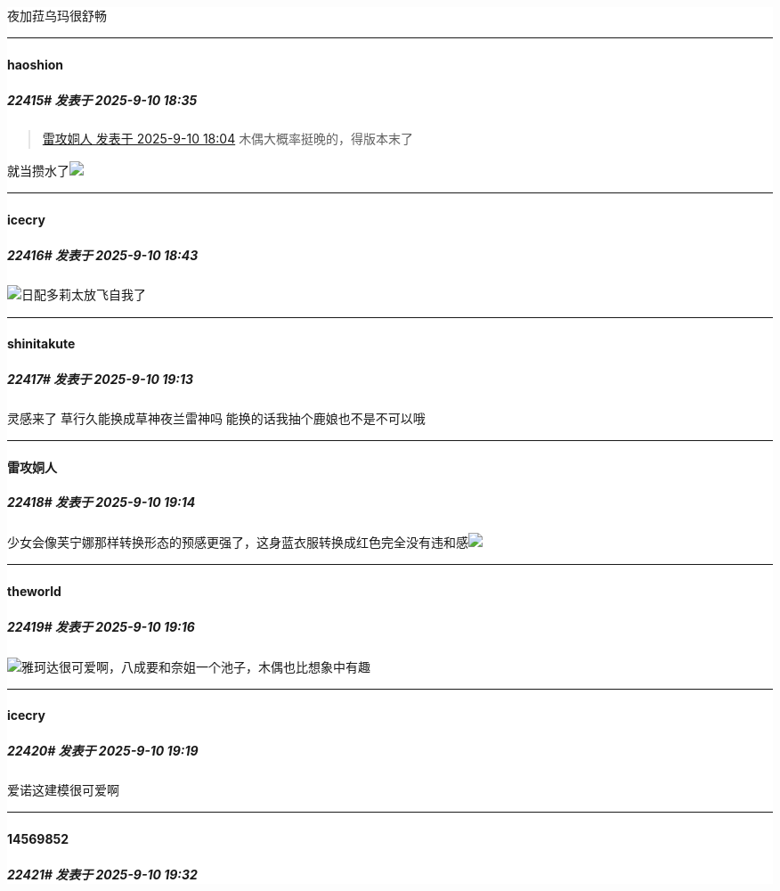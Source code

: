 夜加菈乌玛很舒畅

*****

####  haoshion  
##### 22415#       发表于 2025-9-10 18:35

<blockquote><a href="httphttps://stage1st.com/2b/forum.php?mod=redirect&amp;goto=findpost&amp;pid=68403059&amp;ptid=2194776" target="_blank">雷攻姛人 发表于 2025-9-10 18:04</a>
木偶大概率挺晚的，得版本末了</blockquote>
就当攒水了<img src="https://static.stage1st.com/image/smiley/face2017/076.png" referrerpolicy="no-referrer">

*****

####  icecry  
##### 22416#       发表于 2025-9-10 18:43

<img src="https://static.stage1st.com/image/smiley/face2017/068.png" referrerpolicy="no-referrer">日配多莉太放飞自我了

*****

####  shinitakute  
##### 22417#       发表于 2025-9-10 19:13

灵感来了 草行久能换成草神夜兰雷神吗 能换的话我抽个鹿娘也不是不可以哦

*****

####  雷攻姛人  
##### 22418#       发表于 2025-9-10 19:14

少女会像芙宁娜那样转换形态的预感更强了，这身蓝衣服转换成红色完全没有违和感<img src="https://static.stage1st.com/image/smiley/face2017/076.png" referrerpolicy="no-referrer">

*****

####  theworld  
##### 22419#       发表于 2025-9-10 19:16

<img src="https://static.stage1st.com/image/smiley/face2017/074.png" referrerpolicy="no-referrer">雅珂达很可爱啊，八成要和奈姐一个池子，木偶也比想象中有趣

*****

####  icecry  
##### 22420#       发表于 2025-9-10 19:19

爱诺这建模很可爱啊

*****

####  14569852  
##### 22421#       发表于 2025-9-10 19:32
